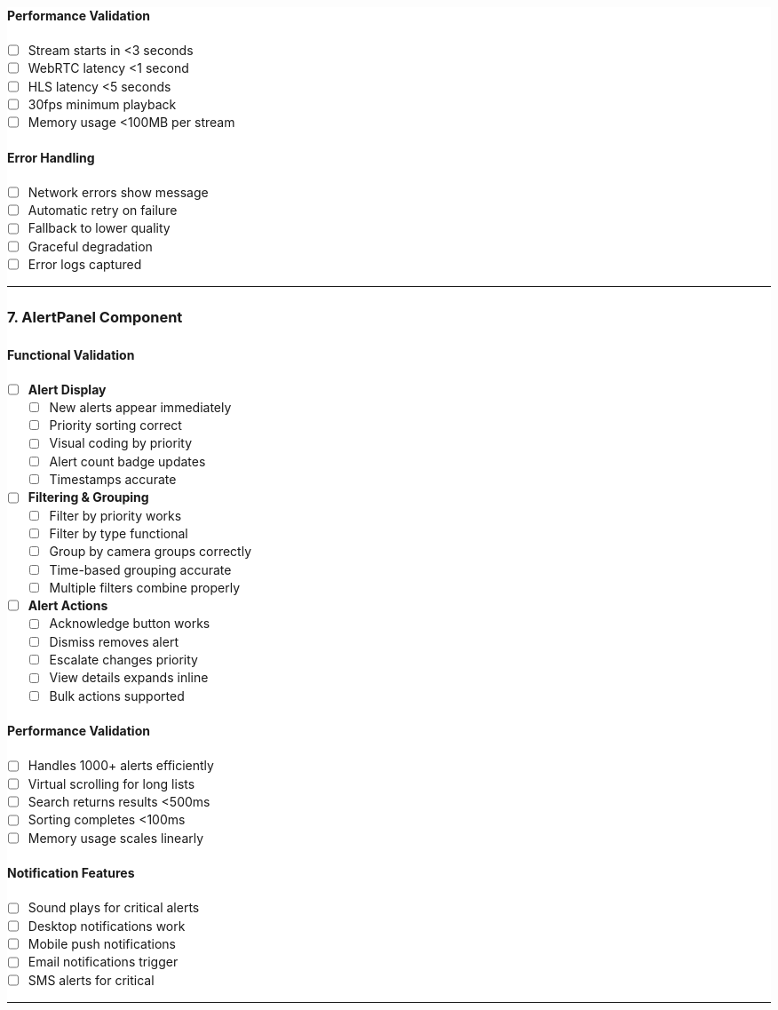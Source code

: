 #### Performance Validation
- [ ] Stream starts in <3 seconds
- [ ] WebRTC latency <1 second
- [ ] HLS latency <5 seconds
- [ ] 30fps minimum playback
- [ ] Memory usage <100MB per stream

#### Error Handling
- [ ] Network errors show message
- [ ] Automatic retry on failure
- [ ] Fallback to lower quality
- [ ] Graceful degradation
- [ ] Error logs captured

---

### 7. AlertPanel Component

#### Functional Validation
- [ ] **Alert Display**
  - [ ] New alerts appear immediately
  - [ ] Priority sorting correct
  - [ ] Visual coding by priority
  - [ ] Alert count badge updates
  - [ ] Timestamps accurate

- [ ] **Filtering & Grouping**
  - [ ] Filter by priority works
  - [ ] Filter by type functional
  - [ ] Group by camera groups correctly
  - [ ] Time-based grouping accurate
  - [ ] Multiple filters combine properly

- [ ] **Alert Actions**
  - [ ] Acknowledge button works
  - [ ] Dismiss removes alert
  - [ ] Escalate changes priority
  - [ ] View details expands inline
  - [ ] Bulk actions supported

#### Performance Validation
- [ ] Handles 1000+ alerts efficiently
- [ ] Virtual scrolling for long lists
- [ ] Search returns results <500ms
- [ ] Sorting completes <100ms
- [ ] Memory usage scales linearly

#### Notification Features
- [ ] Sound plays for critical alerts
- [ ] Desktop notifications work
- [ ] Mobile push notifications
- [ ] Email notifications trigger
- [ ] SMS alerts for critical

---